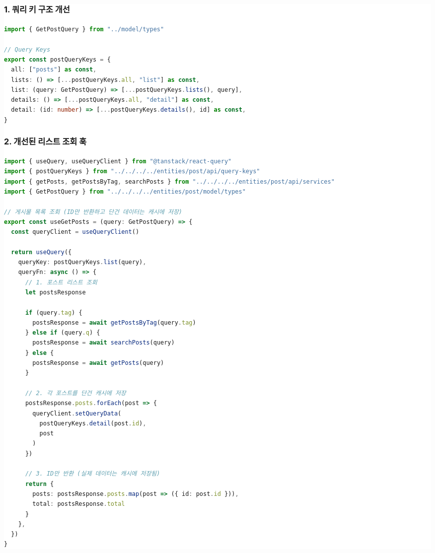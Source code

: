 ### 1. 쿼리 키 구조 개선

```typescript:src/entities/post/api/query-keys.ts
import { GetPostQuery } from "../model/types"

// Query Keys
export const postQueryKeys = {
  all: ["posts"] as const,
  lists: () => [...postQueryKeys.all, "list"] as const,
  list: (query: GetPostQuery) => [...postQueryKeys.lists(), query],
  details: () => [...postQueryKeys.all, "detail"] as const,
  detail: (id: number) => [...postQueryKeys.details(), id] as const,
}
```

### 2. 개선된 리스트 조회 훅

```typescript:src/widgets/post-list/api/hooks/use-get-post-list.ts
import { useQuery, useQueryClient } from "@tanstack/react-query"
import { postQueryKeys } from "../../../../entities/post/api/query-keys"
import { getPosts, getPostsByTag, searchPosts } from "../../../../entities/post/api/services"
import { GetPostQuery } from "../../../../entities/post/model/types"

// 게시물 목록 조회 (ID만 반환하고 단건 데이터는 캐시에 저장)
export const useGetPosts = (query: GetPostQuery) => {
  const queryClient = useQueryClient()

  return useQuery({
    queryKey: postQueryKeys.list(query),
    queryFn: async () => {
      // 1. 포스트 리스트 조회
      let postsResponse

      if (query.tag) {
        postsResponse = await getPostsByTag(query.tag)
      } else if (query.q) {
        postsResponse = await searchPosts(query)
      } else {
        postsResponse = await getPosts(query)
      }

      // 2. 각 포스트를 단건 캐시에 저장
      postsResponse.posts.forEach(post => {
        queryClient.setQueryData(
          postQueryKeys.detail(post.id),
          post
        )
      })

      // 3. ID만 반환 (실제 데이터는 캐시에 저장됨)
      return {
        posts: postsResponse.posts.map(post => ({ id: post.id })),
        total: postsResponse.total
      }
    },
  })
}
```
